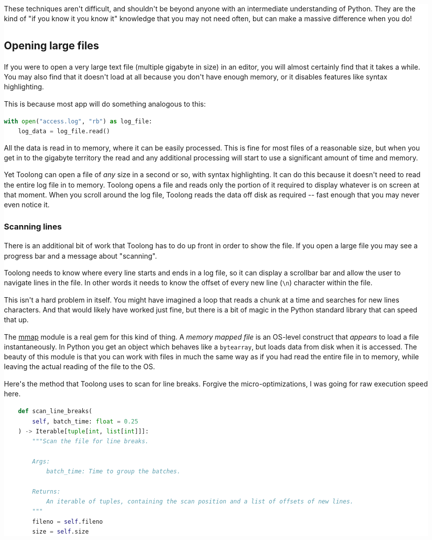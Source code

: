 These techniques aren't difficult, and shouldn't be beyond anyone with an intermediate understanding of Python.
They are the kind of "if you know it you know it" knowledge that you may not need often, but can make a massive difference when you do!

## Opening large files

If you were to open a very large text file (multiple gigabyte in size) in an editor, you will almost certainly find that it takes a while. You may also find that it doesn't load at all because you don't have enough memory, or it disables features like syntax highlighting.

This is because most app will do something analogous to this:

```python
with open("access.log", "rb") as log_file:
    log_data = log_file.read()
```

All the data is read in to memory, where it can be easily processed.
This is fine for most files of a reasonable size, but when you get in to the gigabyte territory the read and any additional processing will start to use a significant amount of time and memory.

Yet Toolong can open a file of *any* size in a second or so, with syntax highlighting.
It can do this because it doesn't need to read the entire log file in to memory.
Toolong opens a file and reads only the portion of it required to display whatever is on screen at that moment.
When you scroll around the log file, Toolong reads the data off disk as required -- fast enough that you may never even notice it.

### Scanning lines

There is an additional bit of work that Toolong has to do up front in order to show the file.
If you open a large file you may see a progress bar and a message about "scanning".

Toolong needs to know where every line starts and ends in a log file, so it can display a scrollbar bar and allow the user to navigate lines in the file.
In other words it needs to know the offset of every new line (`\n`) character within the file.

This isn't a hard problem in itself.
You might have imagined a loop that reads a chunk at a time and searches for new lines characters.
And that would likely have worked just fine, but there is a bit of magic in the Python standard library that can speed that up.

The [mmap](https://docs.python.org/3/library/mmap.html) module is a real gem for this kind of thing.
A *memory mapped file* is an OS-level construct that *appears* to load a file instantaneously.
In Python you get an object which behaves like a `bytearray`, but loads data from disk when it is accessed.
The beauty of this module is that you can work with files in much the same way as if you had read the entire file in to memory, while leaving the actual reading of the file to the OS.

Here's the method that Toolong uses to scan for line breaks.
Forgive the micro-optimizations, I was going for raw execution speed here.

```python
    def scan_line_breaks(
        self, batch_time: float = 0.25
    ) -> Iterable[tuple[int, list[int]]]:
        """Scan the file for line breaks.

        Args:
            batch_time: Time to group the batches.

        Returns:
            An iterable of tuples, containing the scan position and a list of offsets of new lines.
        """
        fileno = self.fileno
        size = self.size
```